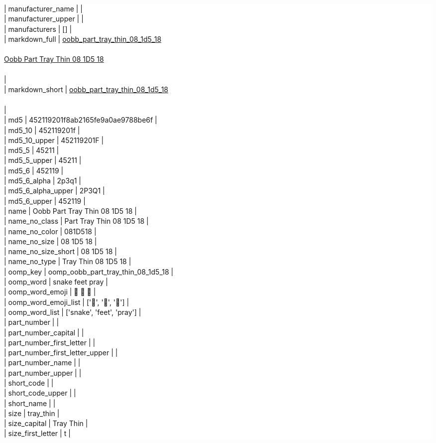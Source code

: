 | manufacturer_name |  |  
| manufacturer_upper |  |  
| manufacturers | [] |  
| markdown_full | [oobb_part_tray_thin_08_1d5_18](https://github.com/oomlout/oomlout_oomp_current_version_messy/tree/main/parts/oobb_part_tray_thin_08_1d5_18)<br>[](https://github.com/oomlout/oomlout_oomp_current_version_messy/tree/main/parts/oobb_part_tray_thin_08_1d5_18)<br>[Oobb Part Tray Thin 08 1D5 18](https://github.com/oomlout/oomlout_oomp_current_version_messy/tree/main/parts/oobb_part_tray_thin_08_1d5_18)<br><br> |  
| markdown_short | [oobb_part_tray_thin_08_1d5_18](https://github.com/oomlout/oomlout_oomp_current_version_messy/tree/main/parts/oobb_part_tray_thin_08_1d5_18)<br><br> |  
| md5 | 452119201f8ab2165fe9a0ae9788be6f |  
| md5_10 | 452119201f |  
| md5_10_upper | 452119201F |  
| md5_5 | 45211 |  
| md5_5_upper | 45211 |  
| md5_6 | 452119 |  
| md5_6_alpha | 2p3q1 |  
| md5_6_alpha_upper | 2P3Q1 |  
| md5_6_upper | 452119 |  
| name | Oobb Part Tray Thin 08 1D5 18 |  
| name_no_class | Part Tray Thin 08 1D5 18 |  
| name_no_color | 081D518 |  
| name_no_size | 08 1D5 18 |  
| name_no_size_short | 08 1D5 18 |  
| name_no_type | Tray Thin 08 1D5 18 |  
| oomp_key | oomp_oobb_part_tray_thin_08_1d5_18 |  
| oomp_word | snake feet pray |  
| oomp_word_emoji | :snake: :feet: :pray: |  
| oomp_word_emoji_list | [':snake:', ':feet:', ':pray:'] |  
| oomp_word_list | ['snake', 'feet', 'pray'] |  
| part_number |  |  
| part_number_capital |  |  
| part_number_first_letter |  |  
| part_number_first_letter_upper |  |  
| part_number_name |  |  
| part_number_upper |  |  
| short_code |  |  
| short_code_upper |  |  
| short_name |  |  
| size | tray_thin |  
| size_capital | Tray Thin |  
| size_first_letter | t |  
